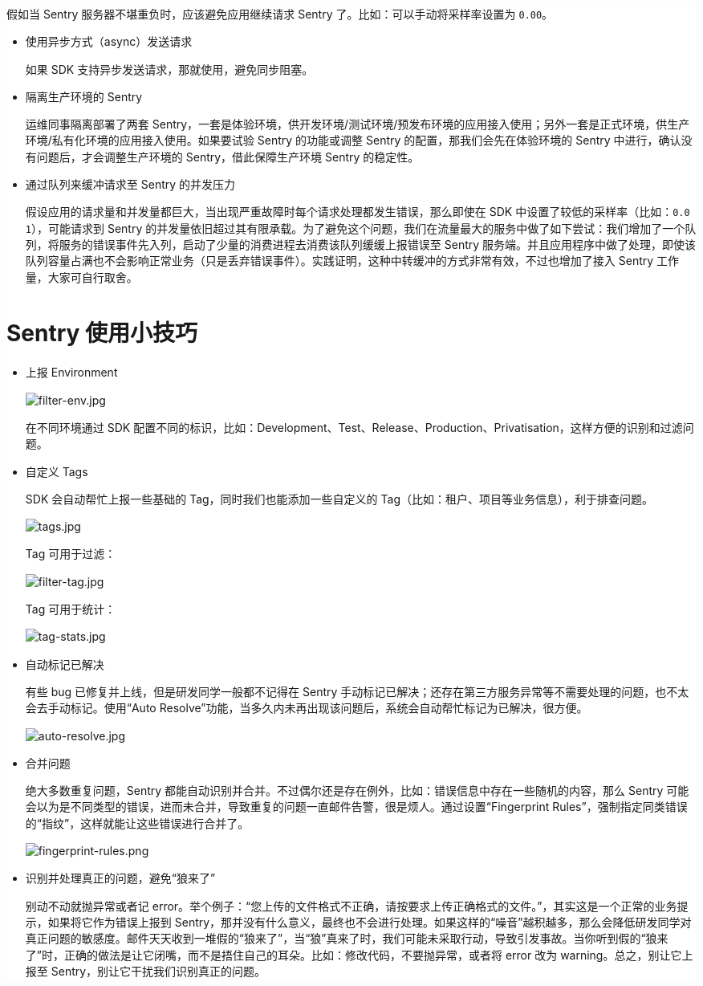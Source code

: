   假如当 Sentry 服务器不堪重负时，应该避免应用继续请求 Sentry 了。比如：可以手动将采样率设置为 `0.00`。

- 使用异步方式（async）发送请求

  如果 SDK 支持异步发送请求，那就使用，避免同步阻塞。

- 隔离生产环境的 Sentry

  运维同事隔离部署了两套 Sentry，一套是体验环境，供开发环境/测试环境/预发布环境的应用接入使用；另外一套是正式环境，供生产环境/私有化环境的应用接入使用。如果要试验 Sentry 的功能或调整 Sentry 的配置，那我们会先在体验环境的 Sentry 中进行，确认没有问题后，才会调整生产环境的 Sentry，借此保障生产环境 Sentry 的稳定性。

- 通过队列来缓冲请求至 Sentry 的并发压力

  假设应用的请求量和并发量都巨大，当出现严重故障时每个请求处理都发生错误，那么即使在 SDK 中设置了较低的采样率（比如：`0.01`），可能请求到 Sentry 的并发量依旧超过其有限承载。为了避免这个问题，我们在流量最大的服务中做了如下尝试：我们增加了一个队列，将服务的错误事件先入列，启动了少量的消费进程去消费该队列缓缓上报错误至 Sentry 服务端。并且应用程序中做了处理，即使该队列容量占满也不会影响正常业务（只是丢弃错误事件）。实践证明，这种中转缓冲的方式非常有效，不过也增加了接入 Sentry 工作量，大家可自行取舍。

# Sentry 使用小技巧

- 上报 Environment

  ![filter-env.jpg](https://p9-juejin.byteimg.com/tos-cn-i-k3u1fbpfcp/0db86bbbb077449b9bf15b1f6c086e84~tplv-k3u1fbpfcp-watermark.awebp?)

  在不同环境通过 SDK 配置不同的标识，比如：Development、Test、Release、Production、Privatisation，这样方便的识别和过滤问题。

- 自定义 Tags

  SDK 会自动帮忙上报一些基础的 Tag，同时我们也能添加一些自定义的 Tag（比如：租户、项目等业务信息），利于排查问题。

  ![tags.jpg](https://p1-juejin.byteimg.com/tos-cn-i-k3u1fbpfcp/9731c6ff0ae4498487a92085648dcc3b~tplv-k3u1fbpfcp-watermark.awebp?)

  Tag 可用于过滤：

  ![filter-tag.jpg](https://p9-juejin.byteimg.com/tos-cn-i-k3u1fbpfcp/49a17352c536475ea40ca4b6da87d428~tplv-k3u1fbpfcp-watermark.awebp?)

  Tag 可用于统计：

  ![tag-stats.jpg](https://p3-juejin.byteimg.com/tos-cn-i-k3u1fbpfcp/c5e07aba753b4262b5edf4d24f6673cd~tplv-k3u1fbpfcp-watermark.awebp?)

- 自动标记已解决

  有些 bug 已修复并上线，但是研发同学一般都不记得在 Sentry 手动标记已解决；还存在第三方服务异常等不需要处理的问题，也不太会去手动标记。使用“Auto Resolve”功能，当多久内未再出现该问题后，系统会自动帮忙标记为已解决，很方便。

  ![auto-resolve.jpg](https://p6-juejin.byteimg.com/tos-cn-i-k3u1fbpfcp/adb8d46979be42b4be1b883e4e9bcaf1~tplv-k3u1fbpfcp-watermark.awebp?)

- 合并问题

  绝大多数重复问题，Sentry 都能自动识别并合并。不过偶尔还是存在例外，比如：错误信息中存在一些随机的内容，那么 Sentry 可能会以为是不同类型的错误，进而未合并，导致重复的问题一直邮件告警，很是烦人。通过设置“Fingerprint Rules”，强制指定同类错误的“指纹”，这样就能让这些错误进行合并了。

  ![fingerprint-rules.png](https://p9-juejin.byteimg.com/tos-cn-i-k3u1fbpfcp/32f262376491461595e1dfdf5a399950~tplv-k3u1fbpfcp-watermark.awebp?)

- 识别并处理真正的问题，避免“狼来了”

  别动不动就抛异常或者记 error。举个例子：“您上传的文件格式不正确，请按要求上传正确格式的文件。”，其实这是一个正常的业务提示，如果将它作为错误上报到 Sentry，那并没有什么意义，最终也不会进行处理。如果这样的“噪音”越积越多，那么会降低研发同学对真正问题的敏感度。邮件天天收到一堆假的“狼来了”，当“狼”真来了时，我们可能未采取行动，导致引发事故。当你听到假的“狼来了”时，正确的做法是让它闭嘴，而不是捂住自己的耳朵。比如：修改代码，不要抛异常，或者将 error 改为 warning。总之，别让它上报至 Sentry，别让它干扰我们识别真正的问题。
